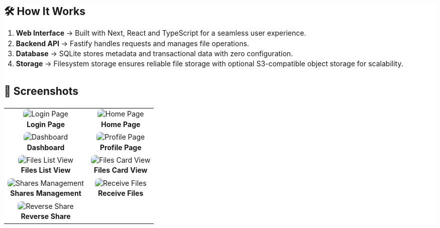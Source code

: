 
## 🛠️ How It Works

1. **Web Interface** → Built with Next, React and TypeScript for a seamless user experience.
2. **Backend API** → Fastify handles requests and manages file operations.
3. **Database** → SQLite stores metadata and transactional data with zero configuration.
4. **Storage** → Filesystem storage ensures reliable file storage with optional S3-compatible object storage for scalability.

## 📸 Screenshots

<table>
  <tr>
    <td align="center">
      <img src="https://res.cloudinary.com/technical-intelligence/image/upload/v1749824929/Login_veq6e7.png" alt="Login Page" style="width: 100%; border-radius: 8px;" />
      <br /><strong>Login Page</strong>
    </td>
    <td align="center">
      <img src="https://res.cloudinary.com/technical-intelligence/image/upload/v1749824929/Home_lzvfzu.png" alt="Home Page" style="width: 100%; border-radius: 8px;" />
      <br /><strong>Home Page</strong>
    </td>
  </tr>
  <tr>
    <td align="center">
      <img src="https://res.cloudinary.com/technical-intelligence/image/upload/v1749824928/Dashboard_uycmxb.png" alt="Dashboard" style="width: 100%; border-radius: 8px;" />
      <br /><strong>Dashboard</strong>
    </td>
    <td align="center">
      <img src="https://res.cloudinary.com/technical-intelligence/image/upload/v1749824929/Profile_wvnlzw.png" alt="Profile Page" style="width: 100%; border-radius: 8px;" />
      <br /><strong>Profile Page</strong>
    </td>
  </tr>
  <tr>
    <td align="center">
      <img src="https://res.cloudinary.com/technical-intelligence/image/upload/v1749824928/Files_List_ztwr1e.png" alt="Files List View" style="width: 100%; border-radius: 8px;" />
      <br /><strong>Files List View</strong>
    </td>
    <td align="center">
      <img src="https://res.cloudinary.com/technical-intelligence/image/upload/v1749824928/Files_Cards_pwsh5e.png" alt="Files Card View" style="width: 100%; border-radius: 8px;" />
      <br /><strong>Files Card View</strong>
    </td>
  </tr>
  <tr>
    <td align="center">
      <img src="https://res.cloudinary.com/technical-intelligence/image/upload/v1749824927/Shares_cgplgw.png" alt="Shares Management" style="width: 100%; border-radius: 8px;" />
      <br /><strong>Shares Management</strong>
    </td>
    <td align="center">
      <img src="https://res.cloudinary.com/technical-intelligence/image/upload/v1749824928/Reive_Files_uhkeyc.png" alt="Receive Files" style="width: 100%; border-radius: 8px;" />
      <br /><strong>Receive Files</strong>
    </td>
  </tr>
  <tr>
    <td align="center">
      <img src="https://res.cloudinary.com/technical-intelligence/image/upload/v1749824927/Default_Reverse_xedmhw.png" alt="Reverse Share" style="width: 100%; border-radius: 8px;" />
      <br /><strong>Reverse Share</strong>
    </td>
    <td align="center">